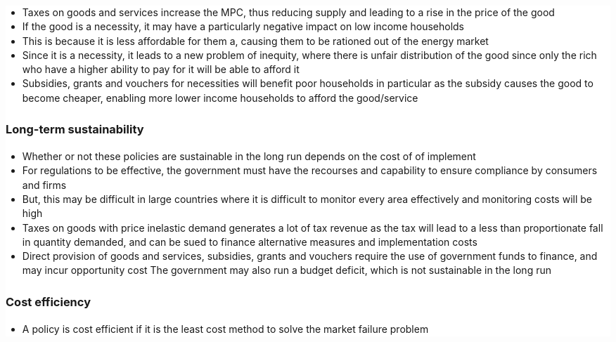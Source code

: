 - Taxes on goods and services increase the MPC, thus reducing supply and leading to a rise in the price of the good
- If the good is a necessity, it may have a particularly negative impact on low income households
- This is because it is less affordable for them a, causing them to be rationed out of the energy market
- Since it is a necessity, it leads to a new problem of inequity, where there is unfair distribution of the good since only the rich who have a higher ability to pay for it will be able to afford it
- Subsidies, grants and vouchers for necessities will benefit poor households in particular as the subsidy causes the good to become cheaper, enabling more lower income households to afford the good/service
### Long-term sustainability
- Whether or not these policies are sustainable in the long run depends on the cost of of implement
- For regulations to be effective, the government must have the recourses and capability to ensure compliance by consumers and firms
- But, this may be difficult in large countries where it is difficult to monitor every area effectively and monitoring costs will be high
- Taxes on goods with price inelastic demand generates a lot of tax revenue as the tax will lead to a less than proportionate fall in quantity demanded, and can be sued to finance alternative measures and implementation costs
- Direct provision of goods and services, subsidies, grants and vouchers require the use of government funds to finance, and may incur opportunity cost
  The government may also run a budget deficit, which is not sustainable in the long run
### Cost efficiency
- A policy is cost efficient if it is the least cost method to solve the market failure problem
